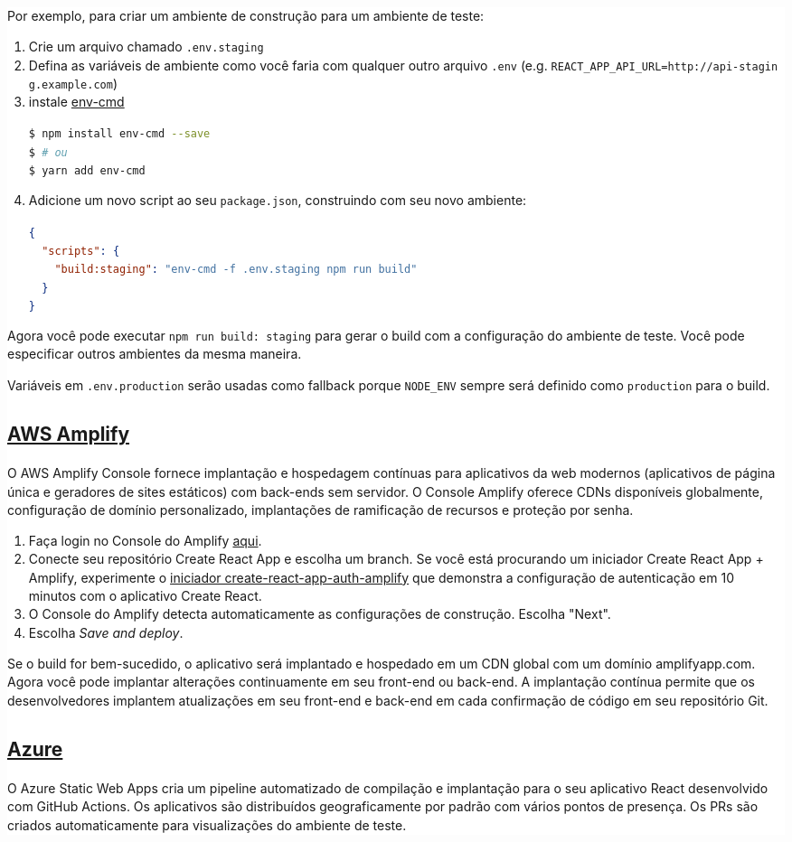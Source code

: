Por exemplo, para criar um ambiente de construção para um ambiente de teste:

1. Crie um arquivo chamado `.env.staging`
2. Defina as variáveis ​​de ambiente como você faria com qualquer outro arquivo `.env` (e.g. `REACT_APP_API_URL=http://api-staging.example.com`)
3. instale [env-cmd](https://www.npmjs.com/package/env-cmd)
   ```sh
   $ npm install env-cmd --save
   $ # ou
   $ yarn add env-cmd
   ```
4. Adicione um novo script ao seu `package.json`, construindo com seu novo ambiente:
   ```json
   {
     "scripts": {
       "build:staging": "env-cmd -f .env.staging npm run build"
     }
   }
   ```

Agora você pode executar `npm run build: staging` para gerar o build com a configuração do ambiente de teste.
Você pode especificar outros ambientes da mesma maneira.

Variáveis ​​em `.env.production` serão usadas como fallback porque `NODE_ENV` sempre será definido como `production` para o build.

## [AWS Amplify](http://console.amplify.aws)

O AWS Amplify Console fornece implantação e hospedagem contínuas para aplicativos da web modernos (aplicativos de página única e geradores de sites estáticos) com back-ends sem servidor. O Console Amplify oferece CDNs disponíveis globalmente, configuração de domínio personalizado, implantações de ramificação de recursos e proteção por senha.

1. Faça login no Console do Amplify [aqui](https://console.aws.amazon.com/amplify/home).
2. Conecte seu repositório Create React App e escolha um branch. Se você está procurando um iniciador Create React App + Amplify, experimente o [iniciador create-react-app-auth-amplify](https://github.com/swaminator/create-react-app-auth-amplify) que demonstra a configuração de autenticação em 10 minutos com o aplicativo Create React.
3. O Console do Amplify detecta automaticamente as configurações de construção. Escolha "Next".
4. Escolha _Save and deploy_.

Se o build for bem-sucedido, o aplicativo será implantado e hospedado em um CDN global com um domínio amplifyapp.com. Agora você pode implantar alterações continuamente em seu front-end ou back-end. A implantação contínua permite que os desenvolvedores implantem atualizações em seu front-end e back-end em cada confirmação de código em seu repositório Git.

## [Azure](https://azure.microsoft.com/)

O Azure Static Web Apps cria um pipeline automatizado de compilação e implantação para o seu aplicativo React desenvolvido com GitHub Actions. Os aplicativos são distribuídos geograficamente por padrão com vários pontos de presença. Os PRs são criados automaticamente para visualizações do ambiente de teste.
